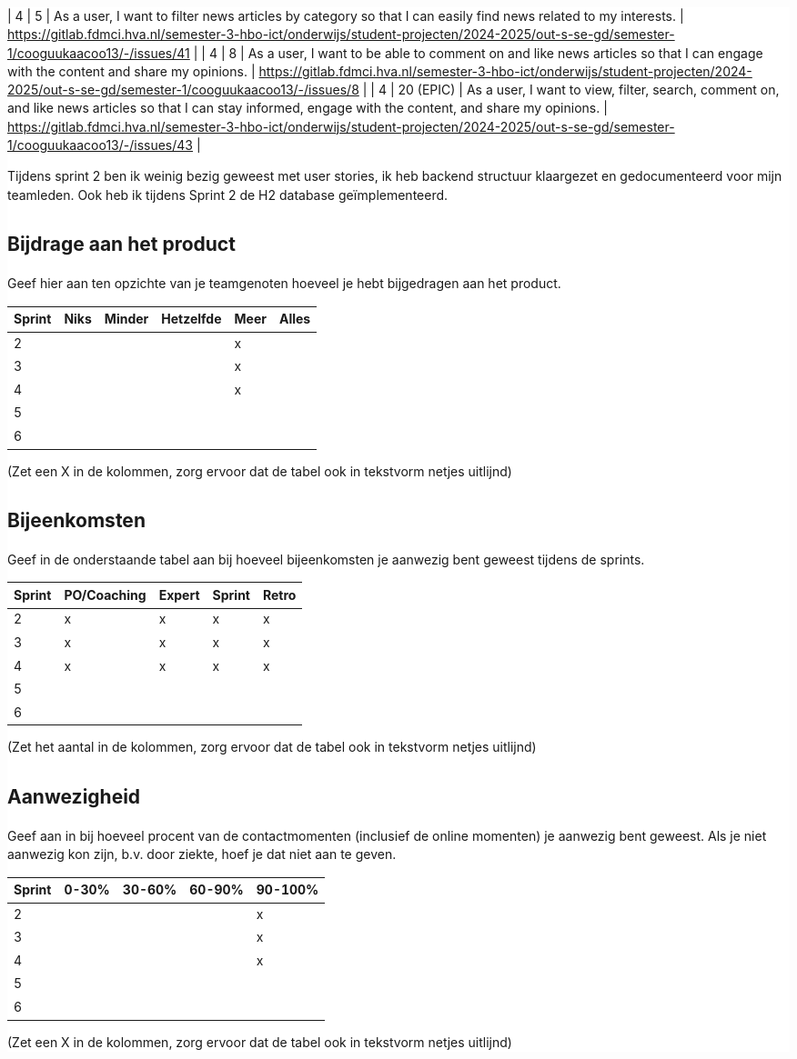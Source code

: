 | 4      | 5            | As a user, I want to filter news articles by category so that I can easily find news related to my interests.                                                                 | https://gitlab.fdmci.hva.nl/semester-3-hbo-ict/onderwijs/student-projecten/2024-2025/out-s-se-gd/semester-1/cooguukaacoo13/-/issues/41 |
| 4      | 8            | As a user, I want to be able to comment on and like news articles so that I can engage with the content and share my opinions.                                                | https://gitlab.fdmci.hva.nl/semester-3-hbo-ict/onderwijs/student-projecten/2024-2025/out-s-se-gd/semester-1/cooguukaacoo13/-/issues/8  |
| 4      | 20 (EPIC)    | As a user, I want to view, filter, search, comment on, and like news articles so that I can stay informed, engage with the content, and share my opinions.                    | https://gitlab.fdmci.hva.nl/semester-3-hbo-ict/onderwijs/student-projecten/2024-2025/out-s-se-gd/semester-1/cooguukaacoo13/-/issues/43 |

Tijdens sprint 2 ben ik weinig bezig geweest met user stories, ik heb backend structuur klaargezet en gedocumenteerd voor mijn teamleden.
Ook heb ik tijdens Sprint 2 de H2 database geïmplementeerd.


## Bijdrage aan het product
Geef hier aan ten opzichte van je teamgenoten hoeveel je hebt bijgedragen aan het product.

| Sprint | Niks | Minder | Hetzelfde | Meer | Alles |
|--------|------|--------|-----------|------|-------|
| 2      |      |        |           | x    |       |
| 3      |      |        |           | x    |       |
| 4      |      |        |           | x    |       |
| 5      |      |        |           |      |       |
| 6      |      |        |           |      |       |
(Zet een X in de kolommen, zorg ervoor dat de tabel ook in tekstvorm netjes uitlijnd)

## Bijeenkomsten
Geef in de onderstaande tabel aan bij hoeveel bijeenkomsten je aanwezig bent geweest tijdens de sprints.

| Sprint | PO/Coaching | Expert | Sprint | Retro |
|--------|-------------|--------|--------|-------|
| 2      | x           | x      | x      | x     |
| 3      | x           | x      | x      | x     |
| 4      | x           | x      | x      | x     |
| 5      |             |        |        |       |
| 6      |             |        |        |       |
(Zet het aantal in de kolommen, zorg ervoor dat de tabel ook in tekstvorm netjes uitlijnd)

## Aanwezigheid
Geef aan in bij hoeveel procent van de contactmomenten (inclusief de online momenten) je aanwezig bent geweest.
Als je niet aanwezig kon zijn, b.v. door ziekte, hoef je dat niet aan te geven.

| Sprint | 0-30% | 30-60% | 60-90% | 90-100% |
|--------|-------|--------|--------|---------|
| 2      |       |        |        | x       |
| 3      |       |        |        | x       |
| 4      |       |        |        | x       |
| 5      |       |        |        |         |
| 6      |       |        |        |         |
(Zet een X in de kolommen, zorg ervoor dat de tabel ook in tekstvorm netjes uitlijnd)
